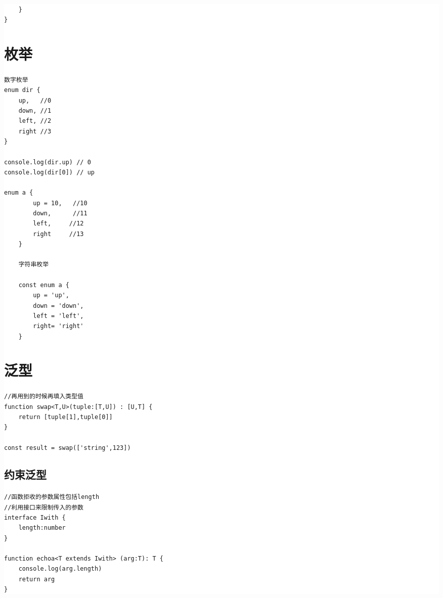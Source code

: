         }
    }

# 枚举

    数字枚举
    enum dir {
        up,   //0
        down, //1
        left, //2
        right //3
    }

    console.log(dir.up) // 0
    console.log(dir[0]) // up

    enum a {
            up = 10,   //10
            down,      //11
            left,     //12
            right     //13
        }

        字符串枚举

        const enum a {
            up = 'up',
            down = 'down',
            left = 'left',
            right= 'right'
        }

# 泛型

    //再用到的时候再填入类型值
    function swap<T,U>(tuple:[T,U]) : [U,T] {
        return [tuple[1],tuple[0]]
    }

    const result = swap(['string',123])

## 约束泛型

    //函数拒收的参数属性包括length
    //利用接口来限制传入的参数
    interface Iwith {
        length:number
    }

    function echoa<T extends Iwith> (arg:T): T {
        console.log(arg.length)
        return arg
    }
